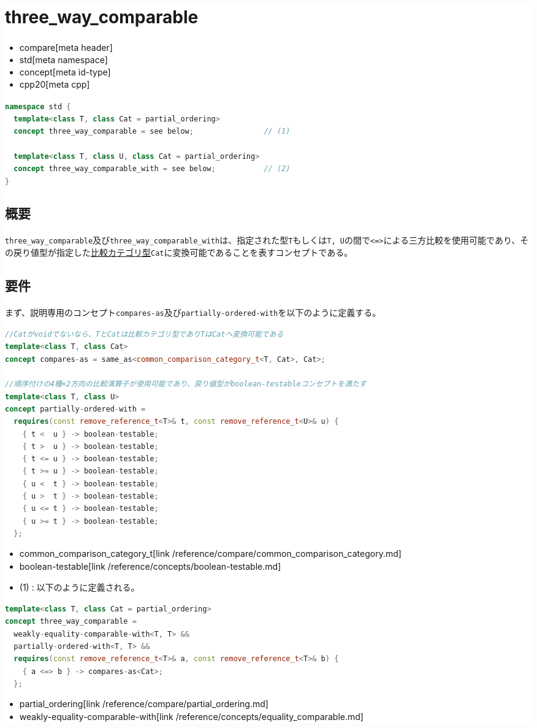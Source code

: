 # three_way_comparable
* compare[meta header]
* std[meta namespace]
* concept[meta id-type]
* cpp20[meta cpp]

```cpp
namespace std {
  template<class T, class Cat = partial_ordering>
  concept three_way_comparable = see below;                // (1)

  template<class T, class U, class Cat = partial_ordering>
  concept three_way_comparable_with = see below;           // (2)
}
```

## 概要
`three_way_comparable`及び`three_way_comparable_with`は、指定された型`T`もしくは`T, U`の間で`<=>`による三方比較を使用可能であり、その戻り値型が指定した[比較カテゴリ型](/reference/compare.md)`Cat`に変換可能であることを表すコンセプトである。


## 要件

まず、説明専用のコンセプト`compares-as`及び`partially-ordered-with`を以下のように定義する。

```cpp
//Catがvoidでないなら、TとCatは比較カテゴリ型でありTはCatへ変換可能である
template<class T, class Cat>
concept compares-as = same_as<common_comparison_category_t<T, Cat>, Cat>;

//順序付けの4種×2方向の比較演算子が使用可能であり、戻り値型がboolean-testableコンセプトを満たす
template<class T, class U>
concept partially-ordered-with =
  requires(const remove_reference_t<T>& t, const remove_reference_t<U>& u) {
    { t <  u } -> boolean-testable;
    { t >  u } -> boolean-testable;
    { t <= u } -> boolean-testable;
    { t >= u } -> boolean-testable;
    { u <  t } -> boolean-testable;
    { u >  t } -> boolean-testable;
    { u <= t } -> boolean-testable;
    { u >= t } -> boolean-testable;
  };
```
* common_comparison_category_t[link /reference/compare/common_comparison_category.md]
* boolean-testable[link /reference/concepts/boolean-testable.md]

- (1) : 以下のように定義される。

```cpp
template<class T, class Cat = partial_ordering>
concept three_way_comparable =
  weakly-equality-comparable-with<T, T> &&
  partially-ordered-with<T, T> &&
  requires(const remove_reference_t<T>& a, const remove_reference_t<T>& b) {
    { a <=> b } -> compares-as<Cat>;
  };
```
* partial_ordering[link /reference/compare/partial_ordering.md]
* weakly-equality-comparable-with[link /reference/concepts/equality_comparable.md]
